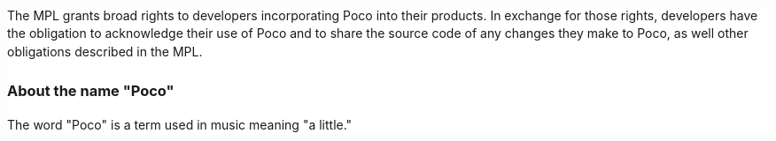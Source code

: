 The MPL grants broad rights to developers incorporating Poco into their products. In exchange for those rights, developers have the obligation to acknowledge their use of Poco and to share the source code of any changes they make to Poco, as well other obligations described in the MPL.

### About the name "Poco"

The word "Poco" is a term used in music meaning "a little."
